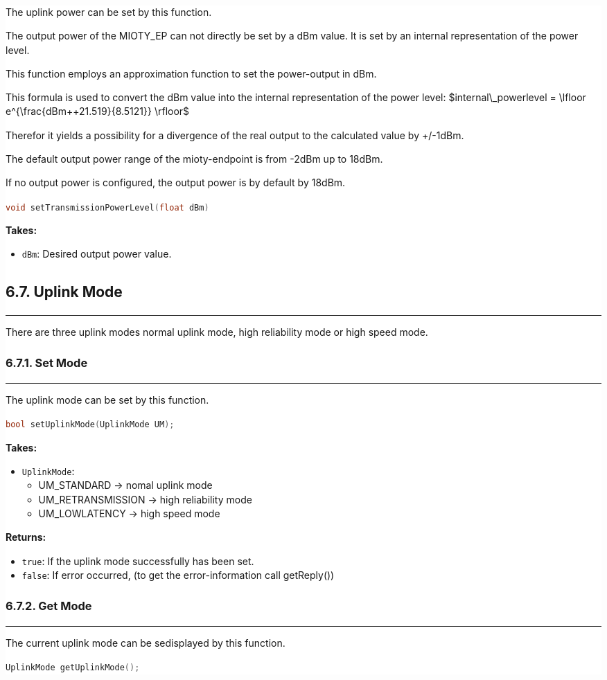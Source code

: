 The uplink power can be set by this function.

The output power of the MIOTY_EP can not directly be set by a dBm value. It is set by an internal representation of the power level.

This function employs an approximation function to set the power-output in dBm.

This formula is used to convert the dBm value into the internal representation of the power level:
$internal\_powerlevel =  \lfloor e^{\frac{dBm++21.519}{8.5121}} \rfloor$

Therefor it yields a possibility for a divergence of the real output to the calculated value by +/-1dBm.

The default output power range of the mioty-endpoint is from -2dBm up to 18dBm.

If no output power is configured, the output power is by default by 18dBm.

```cpp
void setTransmissionPowerLevel(float dBm)
```

**Takes:**

- `dBm`: Desired output power value.

## 6.7. Uplink Mode

---
There are three uplink modes normal uplink mode, high reliability mode or high speed mode.

### 6.7.1. Set Mode

---
The uplink mode can be set by this function.

```cpp
bool setUplinkMode(UplinkMode UM);
```

**Takes:**

- `UplinkMode`:
  - UM_STANDARD -> nomal uplink mode
  - UM_RETRANSMISSION -> high reliability mode
  - UM_LOWLATENCY -> high speed mode

**Returns:**

- `true`: If the uplink mode successfully has been set.
- `false`: If error occurred, (to get the error-information call getReply())

### 6.7.2. Get Mode

---
The current uplink mode can be sedisplayed by this function.

```cpp
UplinkMode getUplinkMode();
```
